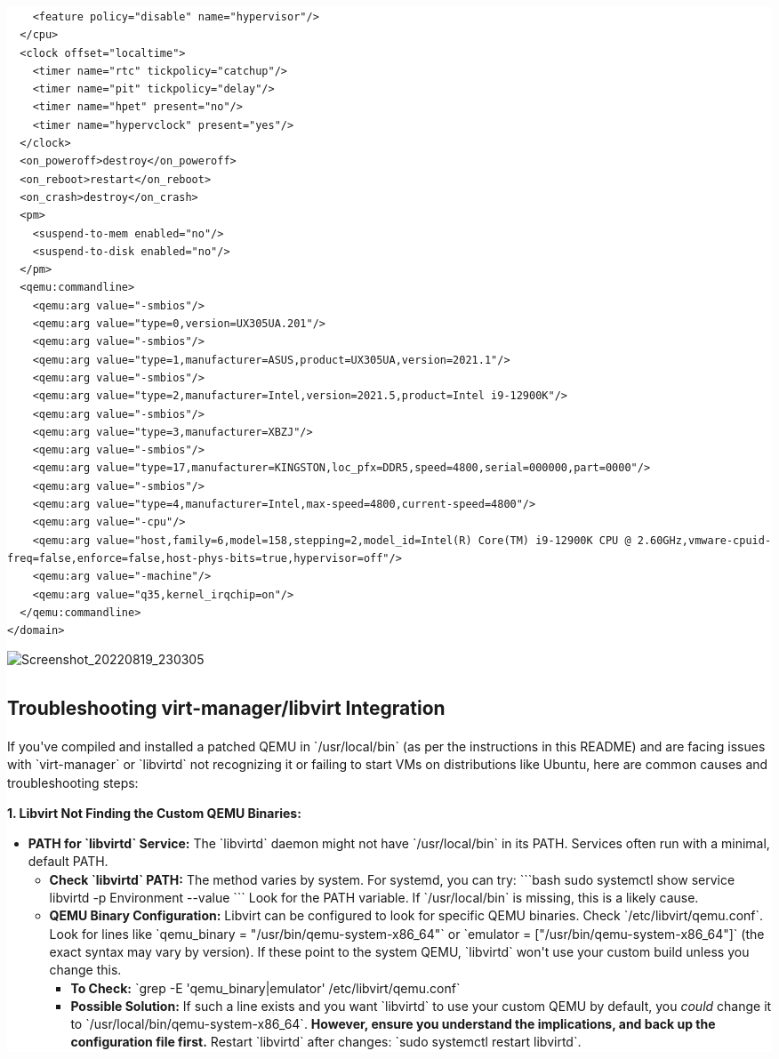 ```
    <feature policy="disable" name="hypervisor"/>
  </cpu>
  <clock offset="localtime">
    <timer name="rtc" tickpolicy="catchup"/>
    <timer name="pit" tickpolicy="delay"/>
    <timer name="hpet" present="no"/>
    <timer name="hypervclock" present="yes"/>
  </clock>
  <on_poweroff>destroy</on_poweroff>
  <on_reboot>restart</on_reboot>
  <on_crash>destroy</on_crash>
  <pm>
    <suspend-to-mem enabled="no"/>
    <suspend-to-disk enabled="no"/>
  </pm>
  <qemu:commandline>
    <qemu:arg value="-smbios"/>
    <qemu:arg value="type=0,version=UX305UA.201"/>
    <qemu:arg value="-smbios"/>
    <qemu:arg value="type=1,manufacturer=ASUS,product=UX305UA,version=2021.1"/>
    <qemu:arg value="-smbios"/>
    <qemu:arg value="type=2,manufacturer=Intel,version=2021.5,product=Intel i9-12900K"/>
    <qemu:arg value="-smbios"/>
    <qemu:arg value="type=3,manufacturer=XBZJ"/>
    <qemu:arg value="-smbios"/>
    <qemu:arg value="type=17,manufacturer=KINGSTON,loc_pfx=DDR5,speed=4800,serial=000000,part=0000"/>
    <qemu:arg value="-smbios"/>
    <qemu:arg value="type=4,manufacturer=Intel,max-speed=4800,current-speed=4800"/>
    <qemu:arg value="-cpu"/>
    <qemu:arg value="host,family=6,model=158,stepping=2,model_id=Intel(R) Core(TM) i9-12900K CPU @ 2.60GHz,vmware-cpuid-freq=false,enforce=false,host-phys-bits=true,hypervisor=off"/>
    <qemu:arg value="-machine"/>
    <qemu:arg value="q35,kernel_irqchip=on"/>
  </qemu:commandline>
</domain>
```
![Screenshot_20220819_230305](https://user-images.githubusercontent.com/63996691/185649897-b7609626-ee6d-42b1-bc5e-4465cb41a19a.png)

## Troubleshooting virt-manager/libvirt Integration

If you've compiled and installed a patched QEMU in \`/usr/local/bin\` (as per the instructions in this README) and are facing issues with \`virt-manager\` or \`libvirtd\` not recognizing it or failing to start VMs on distributions like Ubuntu, here are common causes and troubleshooting steps:

**1. Libvirt Not Finding the Custom QEMU Binaries:**

*   **PATH for \`libvirtd\` Service:** The \`libvirtd\` daemon might not have \`/usr/local/bin\` in its PATH. Services often run with a minimal, default PATH.
    *   **Check \`libvirtd\` PATH:** The method varies by system. For systemd, you can try:
        \`\`\`bash
        sudo systemctl show service libvirtd -p Environment --value
        \`\`\`
        Look for the PATH variable. If \`/usr/local/bin\` is missing, this is a likely cause.
    *   **QEMU Binary Configuration:** Libvirt can be configured to look for specific QEMU binaries. Check \`/etc/libvirt/qemu.conf\`. Look for lines like \`qemu_binary = "/usr/bin/qemu-system-x86_64"\` or \`emulator = ["/usr/bin/qemu-system-x86_64"]\` (the exact syntax may vary by version). If these point to the system QEMU, \`libvirtd\` won't use your custom build unless you change this.
        *   **To Check:** \`grep -E 'qemu_binary|emulator' /etc/libvirt/qemu.conf\`
        *   **Possible Solution:** If such a line exists and you want \`libvirtd\` to use your custom QEMU by default, you *could* change it to \`/usr/local/bin/qemu-system-x86_64\`. **However, ensure you understand the implications, and back up the configuration file first.** Restart \`libvirtd\` after changes: \`sudo systemctl restart libvirtd\`.